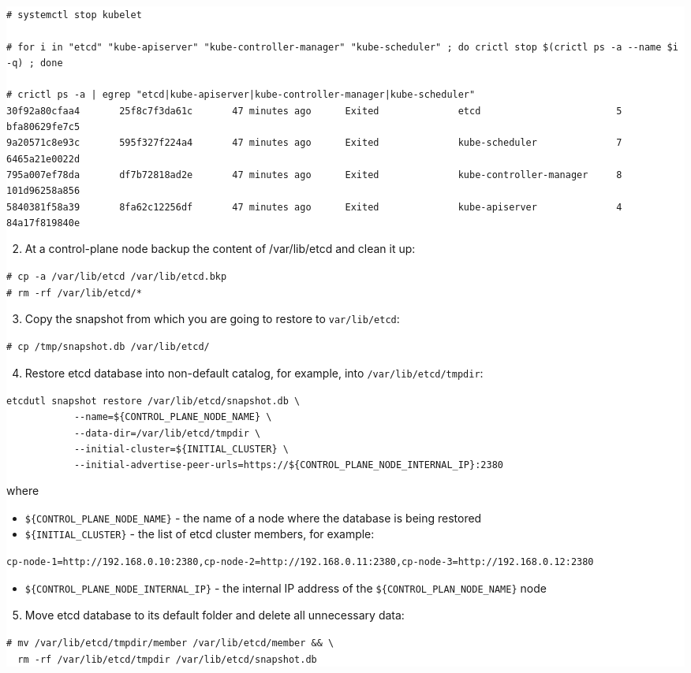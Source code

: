 ```
# systemctl stop kubelet

# for i in "etcd" "kube-apiserver" "kube-controller-manager" "kube-scheduler" ; do crictl stop $(crictl ps -a --name $i -q) ; done

# crictl ps -a | egrep "etcd|kube-apiserver|kube-controller-manager|kube-scheduler"
30f92a80cfaa4       25f8c7f3da61c       47 minutes ago      Exited              etcd                        5                   bfa80629fe7c5
9a20571c8e93c       595f327f224a4       47 minutes ago      Exited              kube-scheduler              7                   6465a21e0022d
795a007ef78da       df7b72818ad2e       47 minutes ago      Exited              kube-controller-manager     8                   101d96258a856
5840381f58a39       8fa62c12256df       47 minutes ago      Exited              kube-apiserver              4                   84a17f819840e

```

2. At a control-plane node backup the content of /var/lib/etcd and clean it up:

```
# cp -a /var/lib/etcd /var/lib/etcd.bkp
# rm -rf /var/lib/etcd/*
```

3. Copy the snapshot from which you are going to restore to `var/lib/etcd`:

```
# cp /tmp/snapshot.db /var/lib/etcd/
``` 

4. Restore etcd database into non-default catalog, for example, into `/var/lib/etcd/tmpdir`:

```
etcdutl snapshot restore /var/lib/etcd/snapshot.db \
            --name=${CONTROL_PLANE_NODE_NAME} \
            --data-dir=/var/lib/etcd/tmpdir \
            --initial-cluster=${INITIAL_CLUSTER} \
            --initial-advertise-peer-urls=https://${CONTROL_PLANE_NODE_INTERNAL_IP}:2380 
```

where
 - `${CONTROL_PLANE_NODE_NAME}` - the name of a node where the database is being restored
 - `${INITIAL_CLUSTER}` - the list of etcd cluster members, for example:
```
cp-node-1=http://192.168.0.10:2380,cp-node-2=http://192.168.0.11:2380,cp-node-3=http://192.168.0.12:2380
```
 - `${CONTROL_PLANE_NODE_INTERNAL_IP}` - the internal IP address of the `${CONTROL_PLAN_NODE_NAME}` node

5. Move etcd database to its default folder and delete all unnecessary data:

```
# mv /var/lib/etcd/tmpdir/member /var/lib/etcd/member && \
  rm -rf /var/lib/etcd/tmpdir /var/lib/etcd/snapshot.db
```
